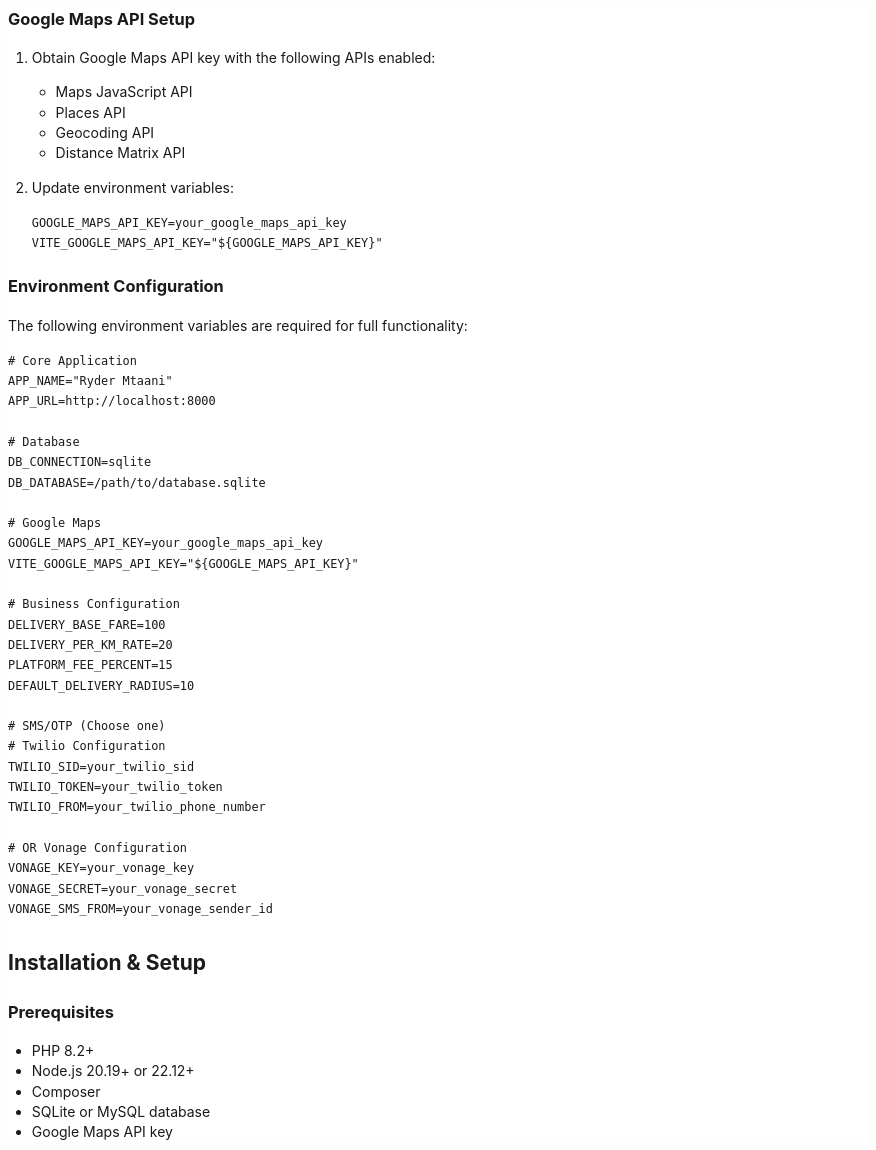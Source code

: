 ### Google Maps API Setup
1. Obtain Google Maps API key with the following APIs enabled:
   - Maps JavaScript API
   - Places API
   - Geocoding API
   - Distance Matrix API

2. Update environment variables:
   ```env
   GOOGLE_MAPS_API_KEY=your_google_maps_api_key
   VITE_GOOGLE_MAPS_API_KEY="${GOOGLE_MAPS_API_KEY}"
   ```

### Environment Configuration
The following environment variables are required for full functionality:

```env
# Core Application
APP_NAME="Ryder Mtaani"
APP_URL=http://localhost:8000

# Database
DB_CONNECTION=sqlite
DB_DATABASE=/path/to/database.sqlite

# Google Maps
GOOGLE_MAPS_API_KEY=your_google_maps_api_key
VITE_GOOGLE_MAPS_API_KEY="${GOOGLE_MAPS_API_KEY}"

# Business Configuration
DELIVERY_BASE_FARE=100
DELIVERY_PER_KM_RATE=20
PLATFORM_FEE_PERCENT=15
DEFAULT_DELIVERY_RADIUS=10

# SMS/OTP (Choose one)
# Twilio Configuration
TWILIO_SID=your_twilio_sid
TWILIO_TOKEN=your_twilio_token
TWILIO_FROM=your_twilio_phone_number

# OR Vonage Configuration
VONAGE_KEY=your_vonage_key
VONAGE_SECRET=your_vonage_secret
VONAGE_SMS_FROM=your_vonage_sender_id
```

## Installation & Setup

### Prerequisites
- PHP 8.2+
- Node.js 20.19+ or 22.12+
- Composer
- SQLite or MySQL database
- Google Maps API key
